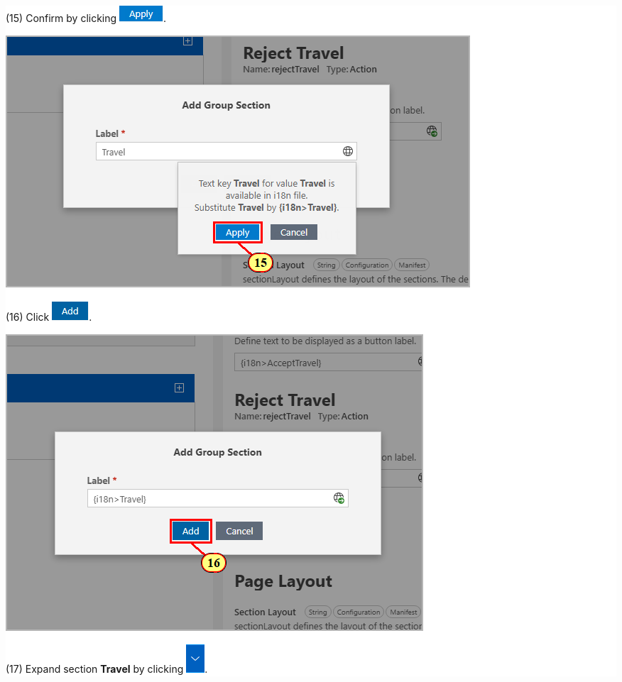 (15) Confirm by clicking ![](./images/image22.png).

![](./images/image21.png)

(16) Click ![](./images/image10.png).

![](./images/image23.png)

(17) Expand section **Travel** by clicking ![](./images/image25.png).
